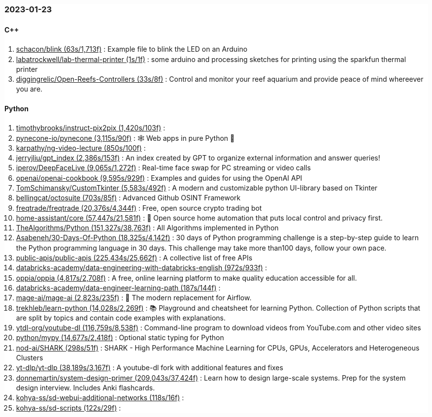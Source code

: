 ### 2023-01-23

#### C++
1. [schacon/blink (63s/1,713f)](https://github.com/schacon/blink) : Example file to blink the LED on an Arduino
2. [labatrockwell/lab-thermal-printer (1s/1f)](https://github.com/labatrockwell/lab-thermal-printer) : some arduino and processing sketches for printing using the sparkfun thermal printer
3. [diggingrelic/Open-Reefs-Controllers (33s/8f)](https://github.com/diggingrelic/Open-Reefs-Controllers) : Control and monitor your reef aquarium and provide peace of mind whereever you are.

#### Python
1. [timothybrooks/instruct-pix2pix (1,420s/103f)](https://github.com/timothybrooks/instruct-pix2pix) : 
2. [pynecone-io/pynecone (3,115s/90f)](https://github.com/pynecone-io/pynecone) : 🕸 Web apps in pure Python 🐍
3. [karpathy/ng-video-lecture (850s/100f)](https://github.com/karpathy/ng-video-lecture) : 
4. [jerryjliu/gpt_index (2,386s/153f)](https://github.com/jerryjliu/gpt_index) : An index created by GPT to organize external information and answer queries!
5. [iperov/DeepFaceLive (9,065s/1,272f)](https://github.com/iperov/DeepFaceLive) : Real-time face swap for PC streaming or video calls
6. [openai/openai-cookbook (9,595s/929f)](https://github.com/openai/openai-cookbook) : Examples and guides for using the OpenAI API
7. [TomSchimansky/CustomTkinter (5,583s/492f)](https://github.com/TomSchimansky/CustomTkinter) : A modern and customizable python UI-library based on Tkinter
8. [bellingcat/octosuite (703s/85f)](https://github.com/bellingcat/octosuite) : Advanced Github OSINT Framework
9. [freqtrade/freqtrade (20,376s/4,344f)](https://github.com/freqtrade/freqtrade) : Free, open source crypto trading bot
10. [home-assistant/core (57,447s/21,581f)](https://github.com/home-assistant/core) : 🏡 Open source home automation that puts local control and privacy first.
11. [TheAlgorithms/Python (151,327s/38,763f)](https://github.com/TheAlgorithms/Python) : All Algorithms implemented in Python
12. [Asabeneh/30-Days-Of-Python (18,325s/4,142f)](https://github.com/Asabeneh/30-Days-Of-Python) : 30 days of Python programming challenge is a step-by-step guide to learn the Python programming language in 30 days. This challenge may take more than100 days, follow your own pace.
13. [public-apis/public-apis (225,434s/25,662f)](https://github.com/public-apis/public-apis) : A collective list of free APIs
14. [databricks-academy/data-engineering-with-databricks-english (972s/933f)](https://github.com/databricks-academy/data-engineering-with-databricks-english) : 
15. [oppia/oppia (4,817s/2,708f)](https://github.com/oppia/oppia) : A free, online learning platform to make quality education accessible for all.
16. [databricks-academy/data-engineer-learning-path (187s/144f)](https://github.com/databricks-academy/data-engineer-learning-path) : 
17. [mage-ai/mage-ai (2,823s/235f)](https://github.com/mage-ai/mage-ai) : 🧙 The modern replacement for Airflow.
18. [trekhleb/learn-python (14,028s/2,269f)](https://github.com/trekhleb/learn-python) : 📚 Playground and cheatsheet for learning Python. Collection of Python scripts that are split by topics and contain code examples with explanations.
19. [ytdl-org/youtube-dl (116,759s/8,538f)](https://github.com/ytdl-org/youtube-dl) : Command-line program to download videos from YouTube.com and other video sites
20. [python/mypy (14,677s/2,418f)](https://github.com/python/mypy) : Optional static typing for Python
21. [nod-ai/SHARK (298s/51f)](https://github.com/nod-ai/SHARK) : SHARK - High Performance Machine Learning for CPUs, GPUs, Accelerators and Heterogeneous Clusters
22. [yt-dlp/yt-dlp (38,189s/3,167f)](https://github.com/yt-dlp/yt-dlp) : A youtube-dl fork with additional features and fixes
23. [donnemartin/system-design-primer (209,043s/37,424f)](https://github.com/donnemartin/system-design-primer) : Learn how to design large-scale systems. Prep for the system design interview. Includes Anki flashcards.
24. [kohya-ss/sd-webui-additional-networks (118s/16f)](https://github.com/kohya-ss/sd-webui-additional-networks) : 
25. [kohya-ss/sd-scripts (122s/29f)](https://github.com/kohya-ss/sd-scripts) : 
